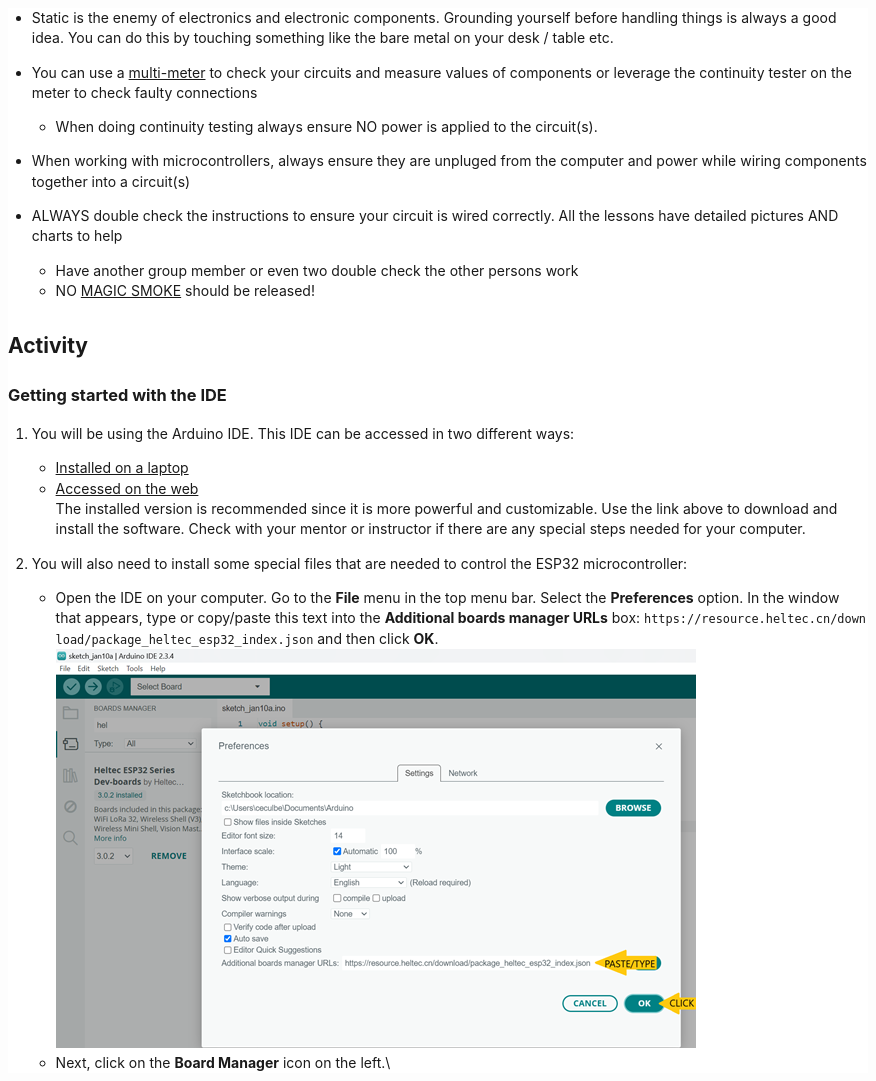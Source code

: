 - Static is the enemy of electronics and electronic components. Grounding yourself before handling things is always a good idea. You can do this by touching something like the bare metal on your desk / table etc.

- You can use a [multi-meter](https://en.wikipedia.org/wiki/Multimeter) to check your circuits and measure values of components or leverage the continuity tester on the meter to check faulty connections
  - When doing continuity testing always ensure NO power is applied to the circuit(s).

- When working with microcontrollers, always ensure they are unpluged from the computer and power while wiring components together into a circuit(s)
- ALWAYS double check the instructions to ensure your circuit is wired correctly. All the lessons have detailed pictures AND charts to help
   - Have another group member or even two double check the other persons work
   - NO [MAGIC SMOKE](https://en.m.wikipedia.org/wiki/Magic_smoke) should be released!


## Activity

### Getting started with the IDE
1. You will be using the Arduino IDE. This IDE can be accessed in two different ways:
    - [Installed on a laptop](https://www.arduino.cc/en/software)
    - [Accessed on the web](https://create.arduino.cc/editor)\
  The installed version is recommended since it is more powerful and customizable. Use the link above to download and install the software. Check with your mentor or instructor if there are any special steps needed for your computer.

2. You will also need to install some special files that are needed to control the ESP32 microcontroller:
    - Open the IDE on your computer. Go to the **File** menu in the top menu bar. Select the **Preferences** option. In the window that appears, type or copy/paste this text into the **Additional boards manager URLs** box: `https://resource.heltec.cn/download/package_heltec_esp32_index.json`  and then click **OK**. \
    ![Image of the Preferences window](assets/images/config-preferences.png)
    -  Next, click on the **Board Manager** icon on the left.\